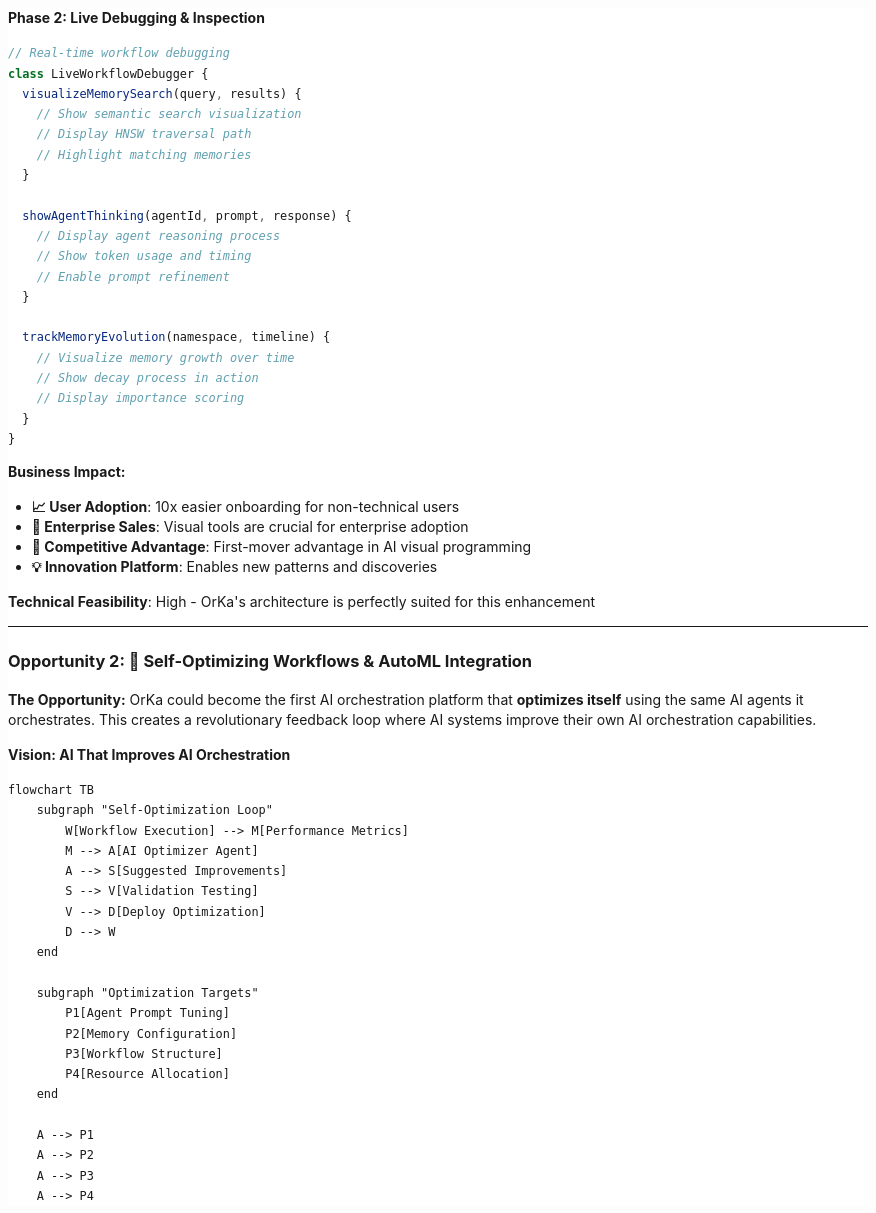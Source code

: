**Phase 2: Live Debugging & Inspection**
```javascript
// Real-time workflow debugging
class LiveWorkflowDebugger {
  visualizeMemorySearch(query, results) {
    // Show semantic search visualization
    // Display HNSW traversal path
    // Highlight matching memories
  }
  
  showAgentThinking(agentId, prompt, response) {
    // Display agent reasoning process
    // Show token usage and timing
    // Enable prompt refinement
  }
  
  trackMemoryEvolution(namespace, timeline) {
    // Visualize memory growth over time
    // Show decay process in action
    // Display importance scoring
  }
}
```

**Business Impact:**
- **📈 User Adoption**: 10x easier onboarding for non-technical users
- **🚀 Enterprise Sales**: Visual tools are crucial for enterprise adoption
- **🎯 Competitive Advantage**: First-mover advantage in AI visual programming
- **💡 Innovation Platform**: Enables new patterns and discoveries

**Technical Feasibility**: High - OrKa's architecture is perfectly suited for this enhancement

---

### Opportunity 2: 🤖 **Self-Optimizing Workflows & AutoML Integration**

**The Opportunity:**
OrKa could become the first AI orchestration platform that **optimizes itself** using the same AI agents it orchestrates. This creates a revolutionary feedback loop where AI systems improve their own AI orchestration capabilities.

**Vision: AI That Improves AI Orchestration**

```mermaid
flowchart TB
    subgraph "Self-Optimization Loop"
        W[Workflow Execution] --> M[Performance Metrics]
        M --> A[AI Optimizer Agent]
        A --> S[Suggested Improvements]
        S --> V[Validation Testing]
        V --> D[Deploy Optimization]
        D --> W
    end
    
    subgraph "Optimization Targets"
        P1[Agent Prompt Tuning]
        P2[Memory Configuration]
        P3[Workflow Structure]
        P4[Resource Allocation]
    end
    
    A --> P1
    A --> P2
    A --> P3
    A --> P4
```
